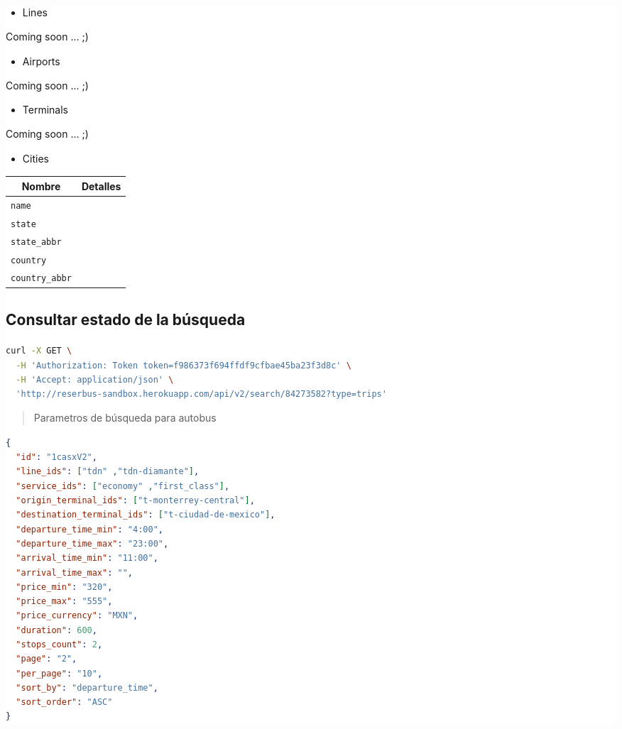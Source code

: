* Lines

Coming soon ... ;)

* Airports

Coming soon ... ;)

* Terminals

Coming soon ... ;)

* Cities

Nombre | Detalles
--- | ---
`name` | 
`state` | 
`state_abbr` | 
`country` | 
`country_abbr` | 

## Consultar estado de la b&uacute;squeda

```bash
curl -X GET \
  -H 'Authorization: Token token=f986373f694ffdf9cfbae45ba23f3d8c' \
  -H 'Accept: application/json' \
  'http://reserbus-sandbox.herokuapp.com/api/v2/search/84273582?type=trips'
```

> Parametros de búsqueda para autobus

```json
{
  "id": "1casxV2",
  "line_ids": ["tdn" ,"tdn-diamante"],
  "service_ids": ["economy" ,"first_class"],
  "origin_terminal_ids": ["t-monterrey-central"],
  "destination_terminal_ids": ["t-ciudad-de-mexico"],
  "departure_time_min": "4:00",
  "departure_time_max": "23:00",
  "arrival_time_min": "11:00",
  "arrival_time_max": "",
  "price_min": "320",
  "price_max": "555",
  "price_currency": "MXN",
  "duration": 600,
  "stops_count": 2,
  "page": "2",
  "per_page": "10",
  "sort_by": "departure_time",
  "sort_order": "ASC"
}
```
